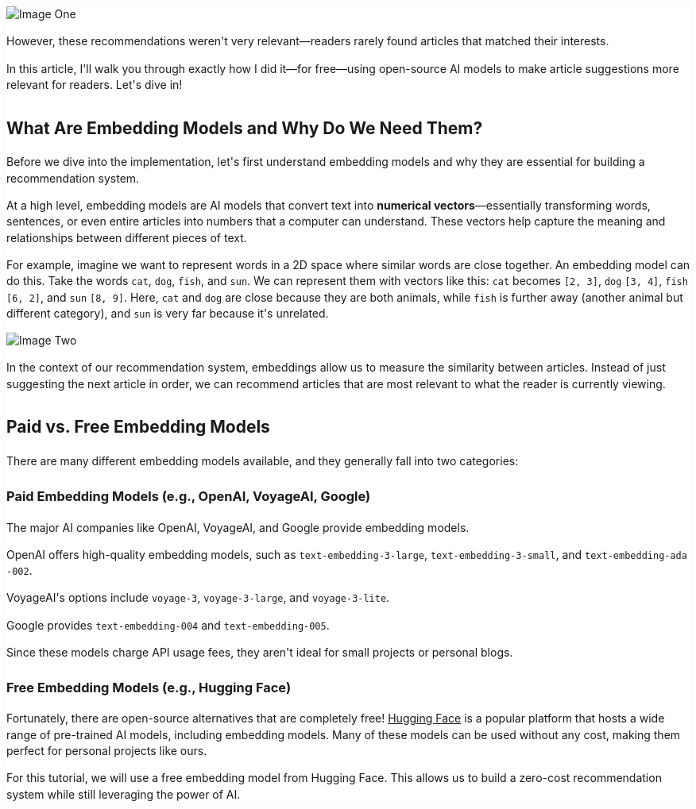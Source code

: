 ![Image One](https://res.cloudinary.com/suv4o/image/upload/q_auto,f_auto,w_750,e_sharpen:100/v1742804593/blog/create-a-recommendation-engine-with-ai-for-free/image-1_dtbwt2)

However, these recommendations weren't very relevant—readers rarely found articles that matched their interests.

In this article, I'll walk you through exactly how I did it—for free—using open-source AI models to make article suggestions more relevant for readers. Let's dive in!

## What Are Embedding Models and Why Do We Need Them?

Before we dive into the implementation, let's first understand embedding models and why they are essential for building a recommendation system.

At a high level, embedding models are AI models that convert text into **numerical vectors**—essentially transforming words, sentences, or even entire articles into numbers that a computer can understand. These vectors help capture the meaning and relationships between different pieces of text.

For example, imagine we want to represent words in a 2D space where similar words are close together. An embedding model can do this. Take the words `cat`, `dog`, `fish`, and `sun`. We can represent them with vectors like this: `cat` becomes `[2, 3]`, `dog` `[3, 4]`, `fish` `[6, 2]`, and `sun` `[8, 9]`. Here, `cat` and `dog` are close because they are both animals, while `fish` is further away (another animal but different category), and `sun` is very far because it's unrelated.

![Image Two](https://res.cloudinary.com/suv4o/image/upload/q_auto,f_auto,w_750,e_sharpen:100/v1742805960/blog/create-a-recommendation-engine-with-ai-for-free/image_dygz3c)

In the context of our recommendation system, embeddings allow us to measure the similarity between articles. Instead of just suggesting the next article in order, we can recommend articles that are most relevant to what the reader is currently viewing.

## Paid vs. Free Embedding Models

There are many different embedding models available, and they generally fall into two categories:

### Paid Embedding Models (e.g., OpenAI, VoyageAI, Google)

The major AI companies like OpenAI, VoyageAI, and Google provide embedding models.

OpenAI offers high-quality embedding models, such as `text-embedding-3-large`, `text-embedding-3-small`, and `text-embedding-ada-002`.

VoyageAI's options include `voyage-3`, `voyage-3-large`, and `voyage-3-lite`.

Google provides `text-embedding-004` and `text-embedding-005`.

Since these models charge API usage fees, they aren't ideal for small projects or personal blogs.

### **Free Embedding Models (e.g., Hugging Face)**

Fortunately, there are open-source alternatives that are completely free! <a href="https://huggingface.co/" target="_blank" rel="noopener noreferrer">Hugging Face</a> is a popular platform that hosts a wide range of pre-trained AI models, including embedding models. Many of these models can be used without any cost, making them perfect for personal projects like ours.

For this tutorial, we will use a free embedding model from Hugging Face. This allows us to build a zero-cost recommendation system while still leveraging the power of AI.
